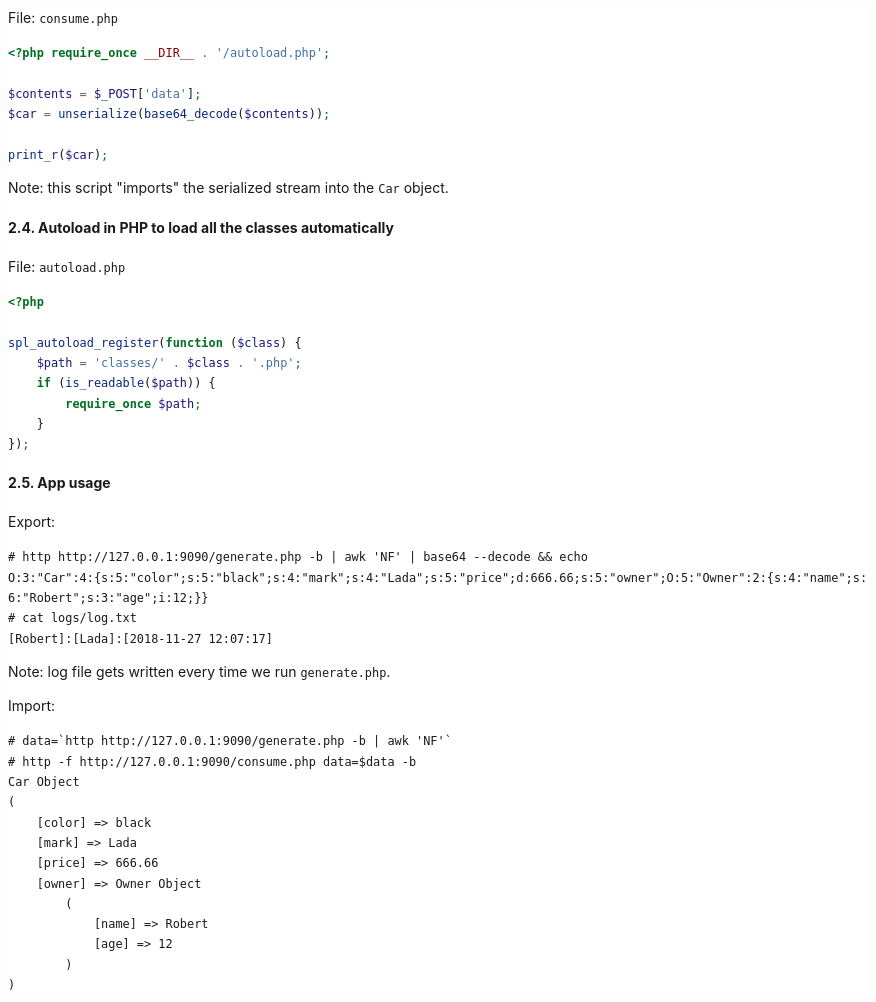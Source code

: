 
File: `consume.php`
```php
<?php require_once __DIR__ . '/autoload.php';

$contents = $_POST['data'];
$car = unserialize(base64_decode($contents));

print_r($car);
```
Note: this script "imports" the serialized stream into the `Car` object.


#### 2.4. Autoload in PHP to load all the classes automatically 

File: `autoload.php`
```php
<?php

spl_autoload_register(function ($class) {
    $path = 'classes/' . $class . '.php';
    if (is_readable($path)) {
        require_once $path;
    }
});
```


#### 2.5. App usage

Export:
```
# http http://127.0.0.1:9090/generate.php -b | awk 'NF' | base64 --decode && echo
O:3:"Car":4:{s:5:"color";s:5:"black";s:4:"mark";s:4:"Lada";s:5:"price";d:666.66;s:5:"owner";O:5:"Owner":2:{s:4:"name";s:6:"Robert";s:3:"age";i:12;}}
# cat logs/log.txt
[Robert]:[Lada]:[2018-11-27 12:07:17]
```
Note: log file gets written every time we run `generate.php`.


Import:
```
# data=`http http://127.0.0.1:9090/generate.php -b | awk 'NF'`
# http -f http://127.0.0.1:9090/consume.php data=$data -b
Car Object
(
    [color] => black
    [mark] => Lada
    [price] => 666.66
    [owner] => Owner Object
        (
            [name] => Robert
            [age] => 12
        )
)
```
